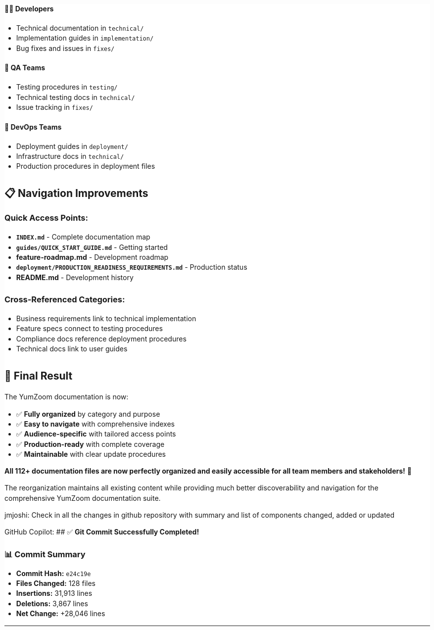 #### **👨‍💻 Developers**
- Technical documentation in `technical/`
- Implementation guides in `implementation/`
- Bug fixes and issues in `fixes/`

#### **🧪 QA Teams**
- Testing procedures in `testing/`
- Technical testing docs in `technical/`
- Issue tracking in `fixes/`

#### **🚀 DevOps Teams**
- Deployment guides in `deployment/`
- Infrastructure docs in `technical/`
- Production procedures in deployment files

## 📋 **Navigation Improvements**

### **Quick Access Points:**
- **`INDEX.md`** - Complete documentation map
- **`guides/QUICK_START_GUIDE.md`** - Getting started
- **feature-roadmap.md** - Development roadmap
- **`deployment/PRODUCTION_READINESS_REQUIREMENTS.md`** - Production status
- **README.md** - Development history

### **Cross-Referenced Categories:**
- Business requirements link to technical implementation
- Feature specs connect to testing procedures
- Compliance docs reference deployment procedures
- Technical docs link to user guides

## 🎉 **Final Result**

The YumZoom documentation is now:
- ✅ **Fully organized** by category and purpose
- ✅ **Easy to navigate** with comprehensive indexes
- ✅ **Audience-specific** with tailored access points
- ✅ **Production-ready** with complete coverage
- ✅ **Maintainable** with clear update procedures

**All 112+ documentation files are now perfectly organized and easily accessible for all team members and stakeholders!** 🚀

The reorganization maintains all existing content while providing much better discoverability and navigation for the comprehensive YumZoom documentation suite.

jmjoshi: Check in all the changes in github repository with summary and list of components changed, added or updated

GitHub Copilot: ## ✅ **Git Commit Successfully Completed!**

### **📊 Commit Summary**
- **Commit Hash:** `e24c19e`
- **Files Changed:** 128 files
- **Insertions:** 31,913 lines
- **Deletions:** 3,867 lines
- **Net Change:** +28,046 lines

---